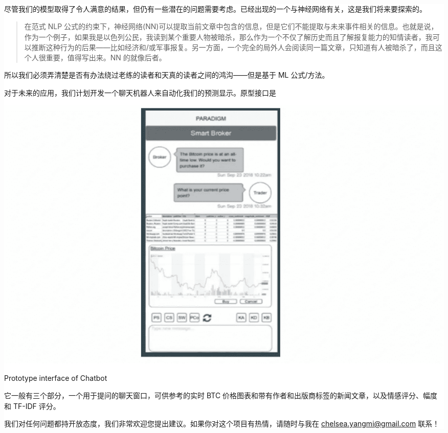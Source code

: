 尽管我们的模型取得了令人满意的结果，但仍有一些潜在的问题需要考虑。已经出现的一个与神经网络有关，这是我们将来要探索的。

> 在范式 NLP 公式的约束下，神经网络(NN)可以提取当前文章中包含的信息，但是它们不能提取与未来事件相关的信息。也就是说，作为一个例子，如果我是以色列公民，我读到某个重要人物被暗杀，那么作为一个不仅了解历史而且了解报复能力的知情读者，我可以推断这种行为的后果——比如经济和/或军事报复。另一方面，一个完全的局外人会阅读同一篇文章，只知道有人被暗杀了，而且这个人很重要，值得写出来。NN 的就像后者。

所以我们必须弄清楚是否有办法绕过老练的读者和天真的读者之间的鸿沟——但是基于 ML 公式/方法。

对于未来的应用，我们计划开发一个聊天机器人来自动化我们的预测显示。原型接口是

![](img/2b1fe5a853ab72cad584a39e721f6702.png)

Prototype interface of Chatbot

它一般有三个部分，一个用于提问的聊天窗口，可供参考的实时 BTC 价格图表和带有作者和出版商标签的新闻文章，以及情感评分、幅度和 TF-IDF 评分。

我们对任何问题都持开放态度，我们非常欢迎您提出建议。如果你对这个项目有热情，请随时与我在 chelsea.yangmi@gmail.com 联系！